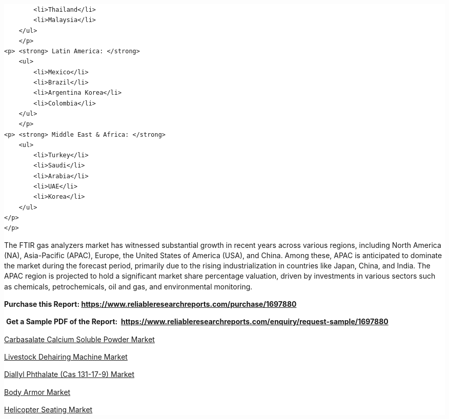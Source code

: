             <li>Thailand</li>
            <li>Malaysia</li>
        </ul>
        </p> 
    <p> <strong> Latin America: </strong>
        <ul>
            <li>Mexico</li>
            <li>Brazil</li>
            <li>Argentina Korea</li>
            <li>Colombia</li>
        </ul>
        </p> 
    <p> <strong> Middle East & Africa: </strong>
        <ul>
            <li>Turkey</li>
            <li>Saudi</li>
            <li>Arabia</li>
            <li>UAE</li>
            <li>Korea</li>
        </ul>
    </p>
    </p>
<p><p>The FTIR gas analyzers market has witnessed substantial growth in recent years across various regions, including North America (NA), Asia-Pacific (APAC), Europe, the United States of America (USA), and China. Among these, APAC is anticipated to dominate the market during the forecast period, primarily due to the rising industrialization in countries like Japan, China, and India. The APAC region is projected to hold a significant market share percentage valuation, driven by investments in various sectors such as chemicals, petrochemicals, oil and gas, and environmental monitoring.</p></p>
<p><strong>Purchase this Report: <a href="https://www.reliableresearchreports.com/purchase/1697880">https://www.reliableresearchreports.com/purchase/1697880</a></strong></p>
<p>&nbsp;<strong>Get a Sample PDF of the Report:&nbsp;&nbsp;<a href="https://www.reliableresearchreports.com/enquiry/request-sample/1697880">https://www.reliableresearchreports.com/enquiry/request-sample/1697880</a></strong></p>
<p><strong></strong></p>
<p><p><a href="https://www.linkedin.com/pulse/carbasalate-calcium-soluble-powder-market-challenges/">Carbasalate Calcium Soluble Powder Market</a></p><p><a href="https://www.linkedin.com/pulse/decoding-livestock-dehairing-machine-market-deep-dive/">Livestock Dehairing Machine Market</a></p><p><a href="https://github.com/sofayahoo2023/Market-Research-Report-List-1/blob/main/diallyl-phthalate-cas-131-17-9-market.md">Diallyl Phthalate (Cas 131-17-9) Market</a></p><p><a href="https://medium.com/@abbieparker1964/body-armor-market-size-growth-forecast-2023-2030-def470b48cd4">Body Armor Market</a></p><p><a href="https://medium.com/@isidrowolff1966/helicopter-seating-market-size-growth-forecast-2023-2030-5e639f6859b6">Helicopter Seating Market</a></p></p>